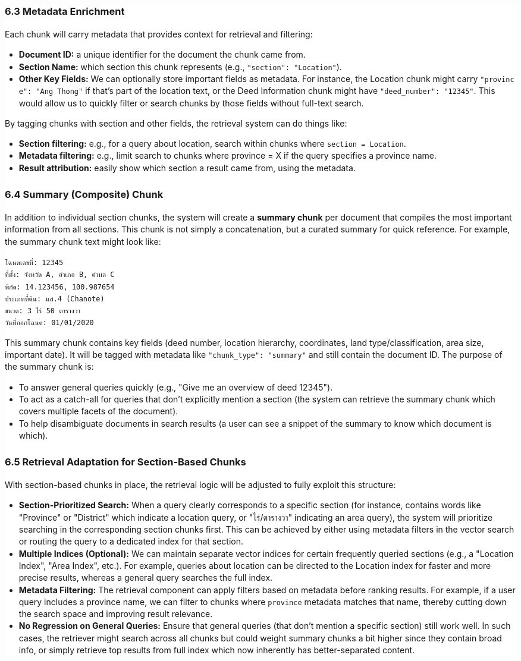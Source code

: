 ### 6.3 Metadata Enrichment

Each chunk will carry metadata that provides context for retrieval and filtering:

* **Document ID:** a unique identifier for the document the chunk came from.
* **Section Name:** which section this chunk represents (e.g., `"section": "Location"`).
* **Other Key Fields:** We can optionally store important fields as metadata. For instance, the Location chunk might carry `"province": "Ang Thong"` if that’s part of the location text, or the Deed Information chunk might have `"deed_number": "12345"`. This would allow us to quickly filter or search chunks by those fields without full-text search.

By tagging chunks with section and other fields, the retrieval system can do things like:

* **Section filtering:** e.g., for a query about location, search within chunks where `section = Location`.
* **Metadata filtering:** e.g., limit search to chunks where province = X if the query specifies a province name.
* **Result attribution:** easily show which section a result came from, using the metadata.

### 6.4 Summary (Composite) Chunk

In addition to individual section chunks, the system will create a **summary chunk** per document that compiles the most important information from all sections. This chunk is not simply a concatenation, but a curated summary for quick reference. For example, the summary chunk text might look like:

```
โฉนดเลขที่: 12345  
ที่ตั้ง: จังหวัด A, อำเภอ B, ตำบล C  
พิกัด: 14.123456, 100.987654  
ประเภทที่ดิน: นส.4 (Chanote)  
ขนาด: 3 ไร่ 50 ตารางวา  
วันที่ออกโฉนด: 01/01/2020
```

This summary chunk contains key fields (deed number, location hierarchy, coordinates, land type/classification, area size, important date). It will be tagged with metadata like `"chunk_type": "summary"` and still contain the document ID. The purpose of the summary chunk is:

* To answer general queries quickly (e.g., "Give me an overview of deed 12345").
* To act as a catch-all for queries that don’t explicitly mention a section (the system can retrieve the summary chunk which covers multiple facets of the document).
* To help disambiguate documents in search results (a user can see a snippet of the summary to know which document is which).

### 6.5 Retrieval Adaptation for Section-Based Chunks

With section-based chunks in place, the retrieval logic will be adjusted to fully exploit this structure:

* **Section-Prioritized Search:** When a query clearly corresponds to a specific section (for instance, contains words like "Province" or "District" which indicate a location query, or "ไร่/ตารางวา" indicating an area query), the system will prioritize searching in the corresponding section chunks first. This can be achieved by either using metadata filters in the vector search or routing the query to a dedicated index for that section.
* **Multiple Indices (Optional):** We can maintain separate vector indices for certain frequently queried sections (e.g., a "Location Index", "Area Index", etc.). For example, queries about location can be directed to the Location index for faster and more precise results, whereas a general query searches the full index.
* **Metadata Filtering:** The retrieval component can apply filters based on metadata before ranking results. For example, if a user query includes a province name, we can filter to chunks where `province` metadata matches that name, thereby cutting down the search space and improving result relevance.
* **No Regression on General Queries:** Ensure that general queries (that don’t mention a specific section) still work well. In such cases, the retriever might search across all chunks but could weight summary chunks a bit higher since they contain broad info, or simply retrieve top results from full index which now inherently has better-separated content.

